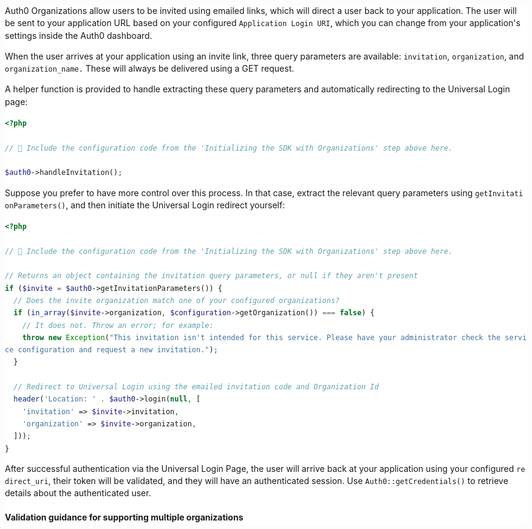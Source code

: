 Auth0 Organizations allow users to be invited using emailed links, which will direct a user back to your application. The user will be sent to your application URL based on your configured `Application Login URI`, which you can change from your application's settings inside the Auth0 dashboard.

When the user arrives at your application using an invite link, three query parameters are available: `invitation`, `organization`, and `organization_name.` These will always be delivered using a GET request.

A helper function is provided to handle extracting these query parameters and automatically redirecting to the Universal Login page:

```PHP
<?php

// 🧩 Include the configuration code from the 'Initializing the SDK with Organizations' step above here.

$auth0->handleInvitation();
```

Suppose you prefer to have more control over this process. In that case, extract the relevant query parameters using `getInvitationParameters()`, and then initiate the Universal Login redirect yourself:

```PHP
<?php

// 🧩 Include the configuration code from the 'Initializing the SDK with Organizations' step above here.

// Returns an object containing the invitation query parameters, or null if they aren't present
if ($invite = $auth0->getInvitationParameters()) {
  // Does the invite organization match one of your configured organizations?
  if (in_array($invite->organization, $configuration->getOrganization()) === false) {
    // It does not. Throw an error; for example:
    throw new Exception("This invitation isn't intended for this service. Please have your administrator check the service configuration and request a new invitation.");
  }

  // Redirect to Universal Login using the emailed invitation code and Organization Id
  header('Location: ' . $auth0->login(null, [
    'invitation' => $invite->invitation,
    'organization' => $invite->organization,
  ]));
}
```

After successful authentication via the Universal Login Page, the user will arrive back at your application using your configured `redirect_uri`, their token will be validated, and they will have an authenticated session. Use `Auth0::getCredentials()` to retrieve details about the authenticated user.

#### Validation guidance for supporting multiple organizations
